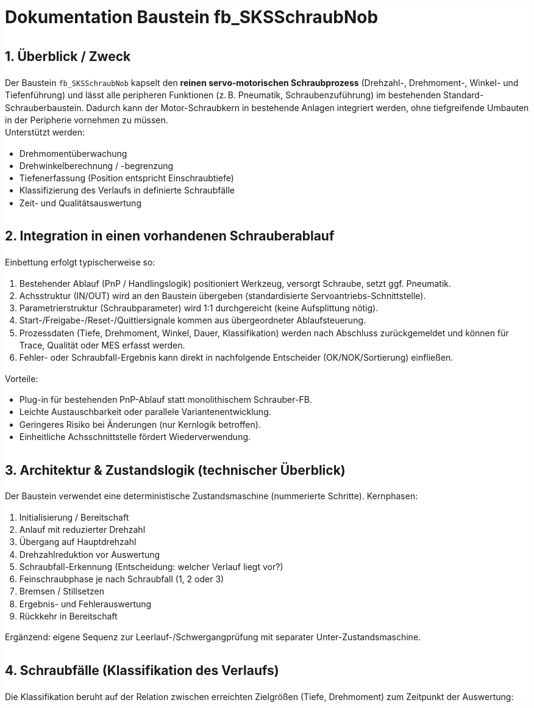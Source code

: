 # Dokumentation Baustein fb_SKSSchraubNob

## 1. Überblick / Zweck
Der Baustein `fb_SKSSchraubNob` kapselt den **reinen servo‑motorischen Schraubprozess** (Drehzahl-, Drehmoment-, Winkel- und Tiefenführung) und lässt alle peripheren Funktionen (z. B. Pneumatik, Schraubenzuführung) im bestehenden Standard-Schrauberbaustein. Dadurch kann der Motor-Schraubkern in bestehende Anlagen integriert werden, ohne tiefgreifende Umbauten in der Peripherie vornehmen zu müssen.  
Unterstützt werden:
- Drehmomentüberwachung  
- Drehwinkelberechnung / -begrenzung  
- Tiefenerfassung (Position entspricht Einschraubtiefe)  
- Klassifizierung des Verlaufs in definierte Schraubfälle  
- Zeit- und Qualitätsauswertung  

## 2. Integration in einen vorhandenen Schrauberablauf
Einbettung erfolgt typischerweise so:
1. Bestehender Ablauf (PnP / Handlingslogik) positioniert Werkzeug, versorgt Schraube, setzt ggf. Pneumatik.
2. Achsstruktur (IN/OUT) wird an den Baustein übergeben (standardisierte Servoantriebs-Schnittstelle).
3. Parametrierstruktur (Schraubparameter) wird 1:1 durchgereicht (keine Aufsplittung nötig).
4. Start-/Freigabe-/Reset-/Quittiersignale kommen aus übergeordneter Ablaufsteuerung.
5. Prozessdaten (Tiefe, Drehmoment, Winkel, Dauer, Klassifikation) werden nach Abschluss zurückgemeldet und können für Trace, Qualität oder MES erfasst werden.
6. Fehler- oder Schraubfall-Ergebnis kann direkt in nachfolgende Entscheider (OK/NOK/Sortierung) einfließen.

Vorteile:
- Plug-in für bestehenden PnP-Ablauf statt monolithischem Schrauber-FB.
- Leichte Austauschbarkeit oder parallele Variantenentwicklung.
- Geringeres Risiko bei Änderungen (nur Kernlogik betroffen).
- Einheitliche Achsschnittstelle fördert Wiederverwendung.

## 3. Architektur & Zustandslogik (technischer Überblick)
Der Baustein verwendet eine deterministische Zustandsmaschine (nummerierte Schritte). Kernphasen:
1. Initialisierung / Bereitschaft
2. Anlauf mit reduzierter Drehzahl
3. Übergang auf Hauptdrehzahl
4. Drehzahlreduktion vor Auswertung
5. Schraubfall-Erkennung (Entscheidung: welcher Verlauf liegt vor?)
6. Feinschraubphase je nach Schraubfall (1, 2 oder 3)
7. Bremsen / Stillsetzen
8. Ergebnis- und Fehlerauswertung
9. Rückkehr in Bereitschaft

Ergänzend: eigene Sequenz zur Leerlauf-/Schwergangprüfung mit separater Unter-Zustandsmaschine.

## 4. Schraubfälle (Klassifikation des Verlaufs)
Die Klassifikation beruht auf der Relation zwischen erreichten Zielgrößen (Tiefe, Drehmoment) zum Zeitpunkt der Auswertung:
